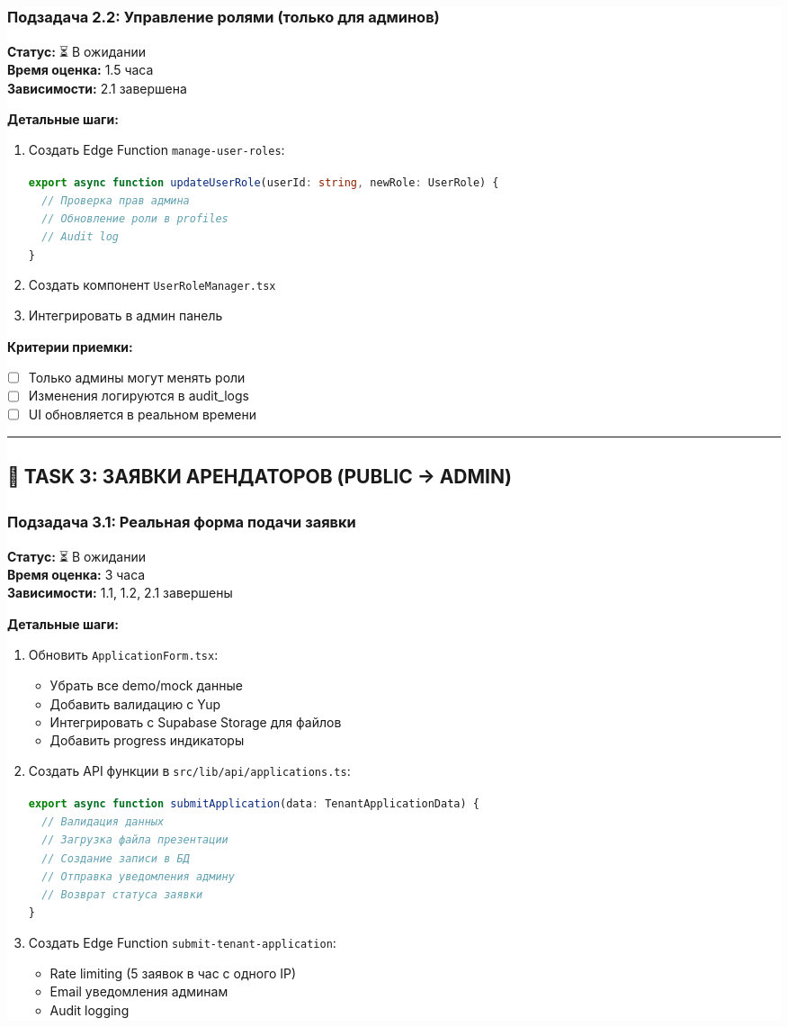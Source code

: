 ### Подзадача 2.2: Управление ролями (только для админов)
**Статус:** ⏳ В ожидании  
**Время оценка:** 1.5 часа  
**Зависимости:** 2.1 завершена

**Детальные шаги:**
1. Создать Edge Function `manage-user-roles`:
   ```typescript
   export async function updateUserRole(userId: string, newRole: UserRole) {
     // Проверка прав админа
     // Обновление роли в profiles
     // Audit log
   }
   ```

2. Создать компонент `UserRoleManager.tsx`
3. Интегрировать в админ панель

**Критерии приемки:**
- [ ] Только админы могут менять роли
- [ ] Изменения логируются в audit_logs
- [ ] UI обновляется в реальном времени

---

## 📝 TASK 3: ЗАЯВКИ АРЕНДАТОРОВ (PUBLIC → ADMIN)

### Подзадача 3.1: Реальная форма подачи заявки
**Статус:** ⏳ В ожидании  
**Время оценка:** 3 часа  
**Зависимости:** 1.1, 1.2, 2.1 завершены

**Детальные шаги:**
1. Обновить `ApplicationForm.tsx`:
   - Убрать все demo/mock данные
   - Добавить валидацию с Yup
   - Интегрировать с Supabase Storage для файлов
   - Добавить progress индикаторы

2. Создать API функции в `src/lib/api/applications.ts`:
   ```typescript
   export async function submitApplication(data: TenantApplicationData) {
     // Валидация данных
     // Загрузка файла презентации
     // Создание записи в БД
     // Отправка уведомления админу
     // Возврат статуса заявки
   }
   ```

3. Создать Edge Function `submit-tenant-application`:
   - Rate limiting (5 заявок в час с одного IP)
   - Email уведомления админам
   - Audit logging

